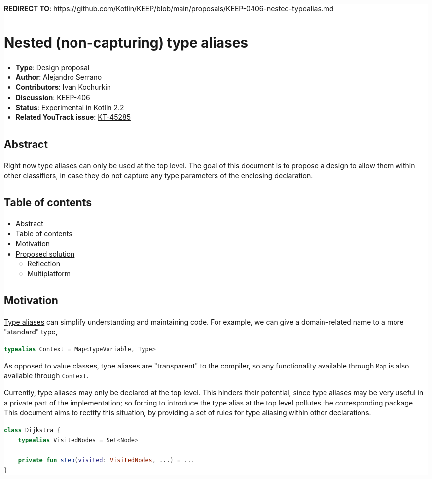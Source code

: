 **REDIRECT TO**: https://github.com/Kotlin/KEEP/blob/main/proposals/KEEP-0406-nested-typealias.md

# Nested (non-capturing) type aliases

* **Type**: Design proposal
* **Author**: Alejandro Serrano
* **Contributors**: Ivan Kochurkin
* **Discussion**: [KEEP-406](https://github.com/Kotlin/KEEP/issues/406)
* **Status**: Experimental in Kotlin 2.2
* **Related YouTrack issue**: [KT-45285](https://youtrack.jetbrains.com/issue/KT-45285/Support-nested-and-local-type-aliases)

## Abstract

Right now type aliases can only be used at the top level. The goal of this document is to propose a design to allow them within other classifiers, in case they do not capture any type parameters of the enclosing declaration.

## Table of contents

* [Abstract](#abstract)
* [Table of contents](#table-of-contents)
* [Motivation](#motivation)
* [Proposed solution](#proposed-solution)
    * [Reflection](#reflection)
    * [Multiplatform](#multiplatform)

## Motivation

[Type aliases](https://github.com/Kotlin/KEEP/blob/master/proposals/type-aliases.md) can simplify understanding and maintaining code. For example, we can give a domain-related name to a more "standard" type,

```kotlin
typealias Context = Map<TypeVariable, Type>
```

As opposed to value classes, type aliases are "transparent" to the compiler, so any functionality available through `Map` is also available through `Context`.

Currently, type aliases may only be declared at the top level. This hinders their potential, since type aliases may be very useful in a private part of the implementation; so forcing to introduce the type alias at the top level pollutes the corresponding package. This document aims to rectify this situation, by providing a set of rules for type aliasing within other declarations.

```kotlin
class Dijkstra {
    typealias VisitedNodes = Set<Node>

    private fun step(visited: VisitedNodes, ...) = ...
}
```
